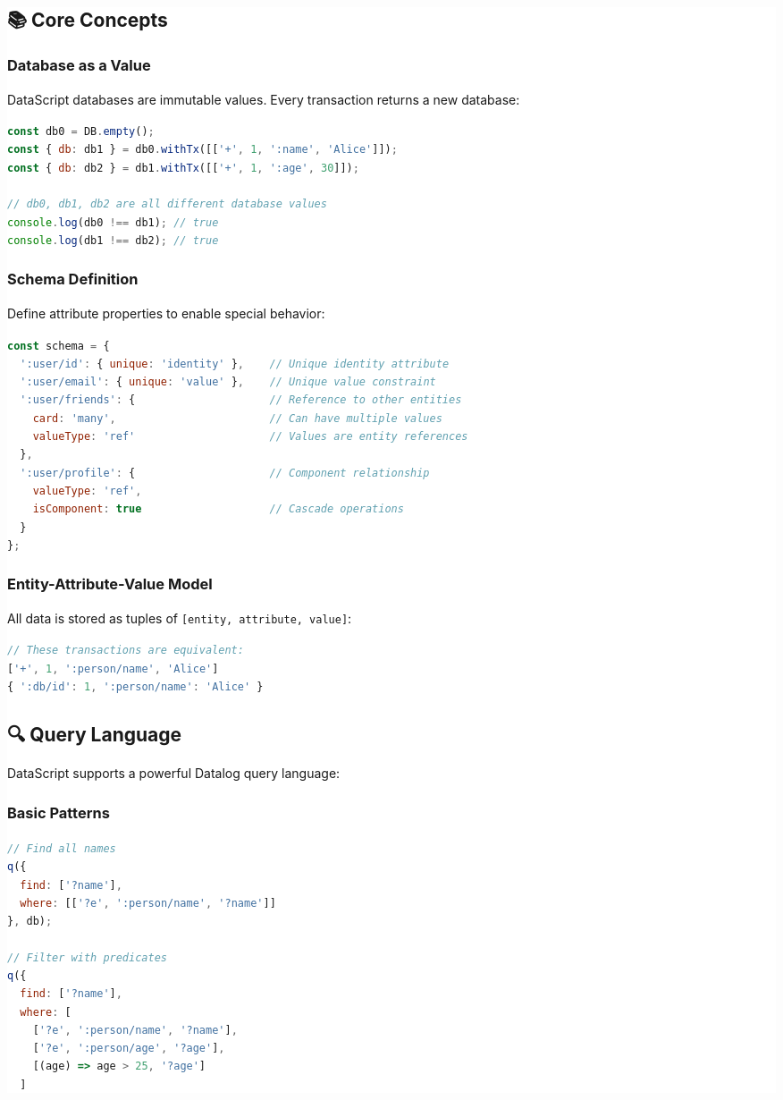 ## 📚 Core Concepts

### Database as a Value

DataScript databases are immutable values. Every transaction returns a new database:

```javascript
const db0 = DB.empty();
const { db: db1 } = db0.withTx([['+', 1, ':name', 'Alice']]);
const { db: db2 } = db1.withTx([['+', 1, ':age', 30]]);

// db0, db1, db2 are all different database values
console.log(db0 !== db1); // true
console.log(db1 !== db2); // true
```

### Schema Definition

Define attribute properties to enable special behavior:

```javascript
const schema = {
  ':user/id': { unique: 'identity' },    // Unique identity attribute
  ':user/email': { unique: 'value' },    // Unique value constraint
  ':user/friends': {                     // Reference to other entities
    card: 'many',                        // Can have multiple values
    valueType: 'ref'                     // Values are entity references
  },
  ':user/profile': {                     // Component relationship
    valueType: 'ref',
    isComponent: true                    // Cascade operations
  }
};
```

### Entity-Attribute-Value Model

All data is stored as tuples of `[entity, attribute, value]`:

```javascript
// These transactions are equivalent:
['+', 1, ':person/name', 'Alice']
{ ':db/id': 1, ':person/name': 'Alice' }
```

## 🔍 Query Language

DataScript supports a powerful Datalog query language:

### Basic Patterns

```javascript
// Find all names
q({
  find: ['?name'],
  where: [['?e', ':person/name', '?name']]
}, db);

// Filter with predicates
q({
  find: ['?name'],
  where: [
    ['?e', ':person/name', '?name'],
    ['?e', ':person/age', '?age'],
    [(age) => age > 25, '?age']
  ]
```
